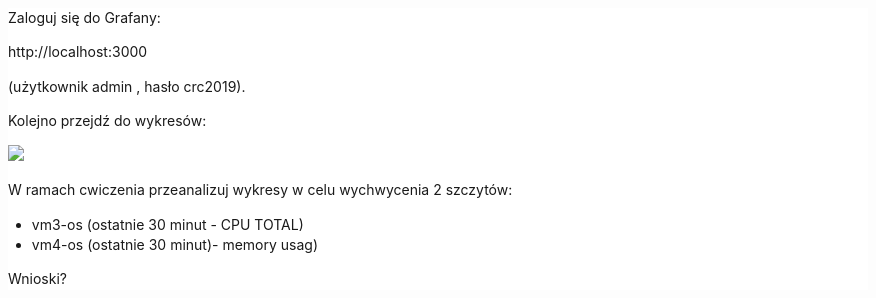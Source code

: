 Zaloguj się do Grafany:

http://localhost:3000

(użytkownik admin , hasło crc2019).

Kolejno przejdź do wykresów:

![](src/stress-test-4.jpg "")

W ramach cwiczenia przeanalizuj wykresy w celu wychwycenia 2 szczytów:

- vm3-os (ostatnie 30 minut - CPU TOTAL)
- vm4-os (ostatnie 30 minut)- memory usag)

Wnioski?
